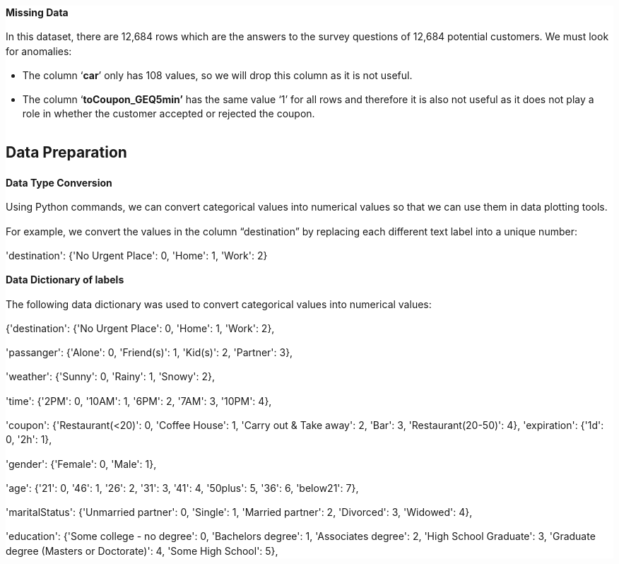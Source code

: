 **Missing Data**

In this dataset, there are 12,684 rows which are the answers to the
survey questions of 12,684 potential customers. We must look for
anomalies:

- The column ‘**car**’ only has 108 values, so we will drop this column
  as it is not useful.

- The column ‘**toCoupon_GEQ5min’** has the same value ‘1’ for all rows
  and therefore it is also not useful as it does not play a role in
  whether the customer accepted or rejected the coupon.

## Data Preparation

**Data Type Conversion**

Using Python commands, we can convert categorical values into numerical
values so that we can use them in data plotting tools.

For example, we convert the values in the column “destination” by
replacing each different text label into a unique number:

'destination': {'No Urgent Place': 0, 'Home': 1, 'Work': 2}

**Data Dictionary of labels**

The following data dictionary was used to convert categorical values
into numerical values:

{'destination': {'No Urgent Place': 0, 'Home': 1, 'Work': 2},

'passanger': {'Alone': 0, 'Friend(s)': 1, 'Kid(s)': 2, 'Partner': 3},

'weather': {'Sunny': 0, 'Rainy': 1, 'Snowy': 2},

'time': {'2PM': 0, '10AM': 1, '6PM': 2, '7AM': 3, '10PM': 4},

'coupon': {'Restaurant(\<20)': 0, 'Coffee House': 1, 'Carry out & Take away': 2, 'Bar': 3, 'Restaurant(20-50)': 4}, 'expiration': {'1d': 0, '2h': 1},

'gender': {'Female': 0, 'Male': 1},

'age': {'21': 0,
'46': 1,
'26': 2,
'31': 3,
'41': 4,
'50plus': 5,
'36': 6,
'below21': 7},

'maritalStatus': {'Unmarried partner': 0,
'Single': 1,
'Married partner': 2,
'Divorced': 3,
'Widowed': 4},

'education': {'Some college - no degree': 0,
'Bachelors degree': 1,
'Associates degree': 2,
'High School Graduate': 3,
'Graduate degree (Masters or Doctorate)': 4,
'Some High School': 5},
